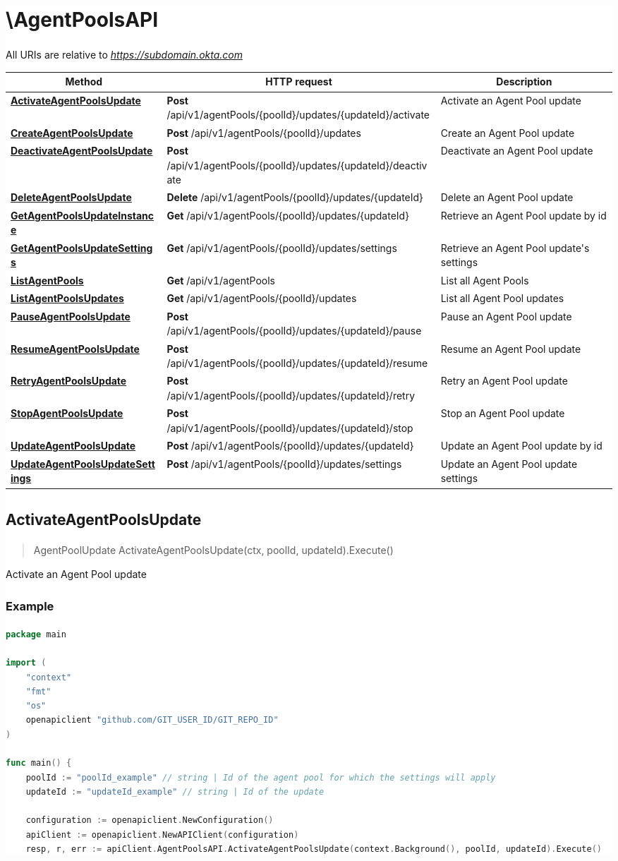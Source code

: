 # \AgentPoolsAPI

All URIs are relative to *https://subdomain.okta.com*

Method | HTTP request | Description
------------- | ------------- | -------------
[**ActivateAgentPoolsUpdate**](AgentPoolsAPI.md#ActivateAgentPoolsUpdate) | **Post** /api/v1/agentPools/{poolId}/updates/{updateId}/activate | Activate an Agent Pool update
[**CreateAgentPoolsUpdate**](AgentPoolsAPI.md#CreateAgentPoolsUpdate) | **Post** /api/v1/agentPools/{poolId}/updates | Create an Agent Pool update
[**DeactivateAgentPoolsUpdate**](AgentPoolsAPI.md#DeactivateAgentPoolsUpdate) | **Post** /api/v1/agentPools/{poolId}/updates/{updateId}/deactivate | Deactivate an Agent Pool update
[**DeleteAgentPoolsUpdate**](AgentPoolsAPI.md#DeleteAgentPoolsUpdate) | **Delete** /api/v1/agentPools/{poolId}/updates/{updateId} | Delete an Agent Pool update
[**GetAgentPoolsUpdateInstance**](AgentPoolsAPI.md#GetAgentPoolsUpdateInstance) | **Get** /api/v1/agentPools/{poolId}/updates/{updateId} | Retrieve an Agent Pool update by id
[**GetAgentPoolsUpdateSettings**](AgentPoolsAPI.md#GetAgentPoolsUpdateSettings) | **Get** /api/v1/agentPools/{poolId}/updates/settings | Retrieve an Agent Pool update&#39;s settings
[**ListAgentPools**](AgentPoolsAPI.md#ListAgentPools) | **Get** /api/v1/agentPools | List all Agent Pools
[**ListAgentPoolsUpdates**](AgentPoolsAPI.md#ListAgentPoolsUpdates) | **Get** /api/v1/agentPools/{poolId}/updates | List all Agent Pool updates
[**PauseAgentPoolsUpdate**](AgentPoolsAPI.md#PauseAgentPoolsUpdate) | **Post** /api/v1/agentPools/{poolId}/updates/{updateId}/pause | Pause an Agent Pool update
[**ResumeAgentPoolsUpdate**](AgentPoolsAPI.md#ResumeAgentPoolsUpdate) | **Post** /api/v1/agentPools/{poolId}/updates/{updateId}/resume | Resume an Agent Pool update
[**RetryAgentPoolsUpdate**](AgentPoolsAPI.md#RetryAgentPoolsUpdate) | **Post** /api/v1/agentPools/{poolId}/updates/{updateId}/retry | Retry an Agent Pool update
[**StopAgentPoolsUpdate**](AgentPoolsAPI.md#StopAgentPoolsUpdate) | **Post** /api/v1/agentPools/{poolId}/updates/{updateId}/stop | Stop an Agent Pool update
[**UpdateAgentPoolsUpdate**](AgentPoolsAPI.md#UpdateAgentPoolsUpdate) | **Post** /api/v1/agentPools/{poolId}/updates/{updateId} | Update an Agent Pool update by id
[**UpdateAgentPoolsUpdateSettings**](AgentPoolsAPI.md#UpdateAgentPoolsUpdateSettings) | **Post** /api/v1/agentPools/{poolId}/updates/settings | Update an Agent Pool update settings



## ActivateAgentPoolsUpdate

> AgentPoolUpdate ActivateAgentPoolsUpdate(ctx, poolId, updateId).Execute()

Activate an Agent Pool update



### Example

```go
package main

import (
    "context"
    "fmt"
    "os"
    openapiclient "github.com/GIT_USER_ID/GIT_REPO_ID"
)

func main() {
    poolId := "poolId_example" // string | Id of the agent pool for which the settings will apply
    updateId := "updateId_example" // string | Id of the update

    configuration := openapiclient.NewConfiguration()
    apiClient := openapiclient.NewAPIClient(configuration)
    resp, r, err := apiClient.AgentPoolsAPI.ActivateAgentPoolsUpdate(context.Background(), poolId, updateId).Execute()
```